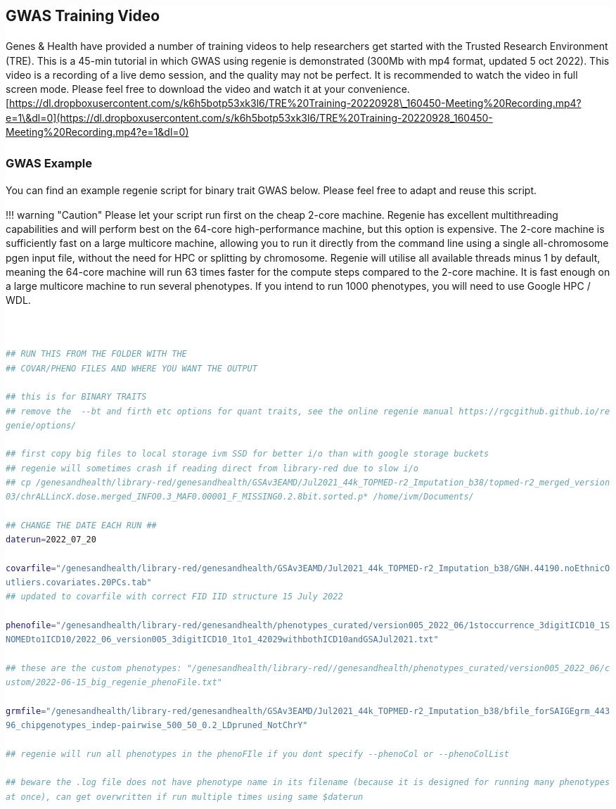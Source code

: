 ## GWAS Training Video

Genes & Health have provided a number of training videos to help researchers get started with the Trusted Research Environment (TRE). This is a 45-min tutorial in which GWAS using regenie is demonstrated (300Mb with mp4 format, updated 5 oct 2022). This video is a recording of a live demo session, and the quality may not be perfect. It is recommended to watch the video in full screen mode. Please feel free to download the video and watch it at your convenience.  
[https://dl.dropboxusercontent.com/s/k6h5botp53xk3l6/TRE%20Training-20220928\_160450-Meeting%20Recording.mp4?e=1\&dl=0](https://dl.dropboxusercontent.com/s/k6h5botp53xk3l6/TRE%20Training-20220928_160450-Meeting%20Recording.mp4?e=1&dl=0)

### GWAS Example

You can find an example regenie script for binary trait GWAS below. Please feel free to adapt and reuse this script.

!!! warning "Caution"
    Please let your script run first on the cheap 2-core machine. Regenie has excellent multithreading capabilities and will perform best on the 64-core high-performance machine, but this option is expensive. The 2-core machine is sufficiently fast on a large multicore machine, allowing you to run it directly from the command line using a single all-chromosome pgen input file, without the need for HPC or splitting by chromosome. Regenie will utilise all available threads minus 1 by default, meaning the 64-core machine will run 63 times faster for the compute steps compared to the 2-core machine. It is fast enough on a large multicore machine to run several phenotypes. If you intend to run 1000 phenotypes, you will need to use Google HPC / WDL.

```bash


## RUN THIS FROM THE FOLDER WITH THE 
## COVAR/PHENO FILES AND WHERE YOU WANT THE OUTPUT

## this is for BINARY TRAITS
## remove the  --bt and firth etc options for quant traits, see the online regenie manual https://rgcgithub.github.io/regenie/options/

## first copy big files to local storage ivm SSD for better i/o than with google storage buckets
## regenie will sometimes crash if reading direct from library-red due to slow i/o
## cp /genesandhealth/library-red/genesandhealth/GSAv3EAMD/Jul2021_44k_TOPMED-r2_Imputation_b38/topmed-r2_merged_version03/chrALLincX.dose.merged_INFO0.3_MAF0.00001_F_MISSING0.2.8bit.sorted.p* /home/ivm/Documents/

## CHANGE THE DATE EACH RUN ## 
daterun=2022_07_20
     
covarfile="/genesandhealth/library-red/genesandhealth/GSAv3EAMD/Jul2021_44k_TOPMED-r2_Imputation_b38/GNH.44190.noEthnicOutliers.covariates.20PCs.tab"
## updated to covarfile with correct FID IID structure 15 July 2022

phenofile="/genesandhealth/library-red/genesandhealth/phenotypes_curated/version005_2022_06/1stoccurrence_3digitICD10_1SNOMEDto1ICD10/2022_06_version005_3digitICD10_1to1_42029withbothICD10andGSAJul2021.txt"

## these are the custom phenotypes: "/genesandhealth/library-red//genesandhealth/phenotypes_curated/version005_2022_06/custom/2022-06-15_big_regenie_phenoFile.txt"

grmfile="/genesandhealth/library-red/genesandhealth/GSAv3EAMD/Jul2021_44k_TOPMED-r2_Imputation_b38/bfile_forSAIGEgrm_44396_chipgenotypes_indep-pairwise_500_50_0.2_LDpruned_NotChrY"

## regenie will run all phenotypes in the phenoFIle if you dont specify --phenoCol or --phenoColList

## beware the .log file does not have phenotype name in its filename (because it is designed for running many phenotypes at once), can get overwritten if run multiple times using same $daterun
```